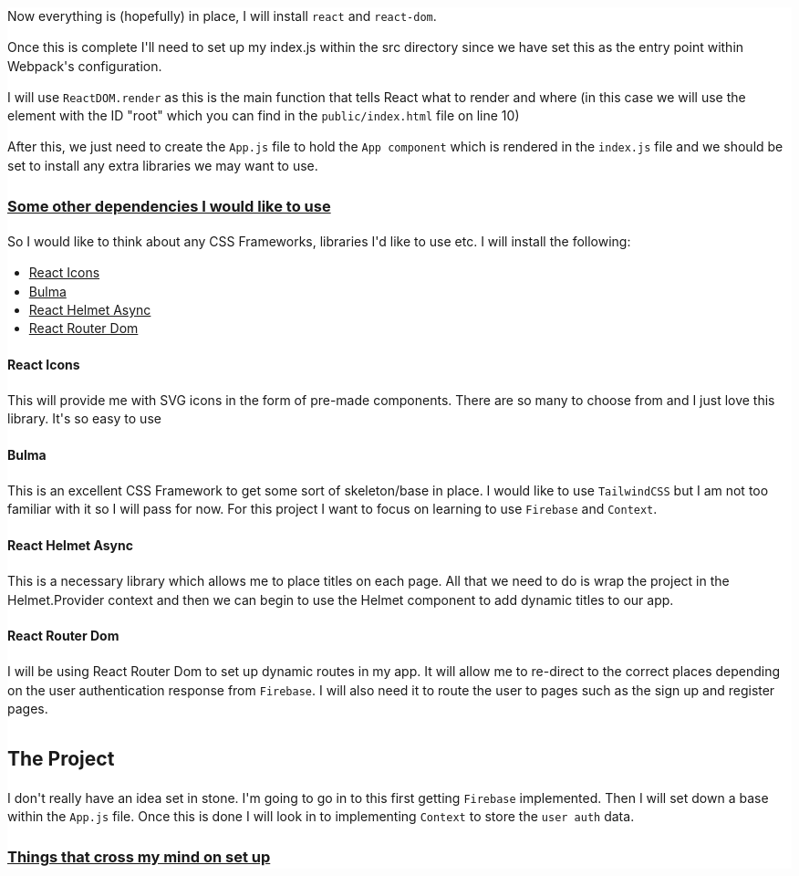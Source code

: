 Now everything is (hopefully) in place, I will install `react` and `react-dom`.

Once this is complete I'll need to set up my index.js within the src directory since we have set this as the entry point within Webpack's configuration.

I will use `ReactDOM.render` as this is the main function that tells React what to render and where (in this case we will use the element with the ID "root" which you can find in the `public/index.html` file on line 10)

After this, we just need to create the `App.js` file to hold the `App component` which is rendered in the `index.js` file and we should be set to install any extra libraries we may want to use.

### [Some other dependencies I would like to use](#Some-other-dependencies-I-would-like-to-use)

So I would like to think about any CSS Frameworks, libraries I'd like to use etc. I will install the following:

- [React Icons](https://react-icons.github.io/react-icons/)
- [Bulma](https://bulma.io/)
- [React Helmet Async](https://github.com/staylor/react-helmet-async)
- [React Router Dom](https://v5.reactrouter.com/web/guides/quick-start)

#### React Icons

This will provide me with SVG icons in the form of pre-made components. There are so many to choose from and I just love this library. It's so easy to use

#### Bulma

This is an excellent CSS Framework to get some sort of skeleton/base in place. I would like to use `TailwindCSS` but I am not too familiar with it so I will pass for now. For this project I want to focus on learning to use `Firebase` and `Context`.

#### React Helmet Async

This is a necessary library which allows me to place titles on each page. All that we need to do is wrap the project in the Helmet.Provider context and then we can begin to use the Helmet component to add dynamic titles to our app.

#### React Router Dom

I will be using React Router Dom to set up dynamic routes in my app. It will allow me to re-direct to the correct places depending on the user authentication response from `Firebase`. I will also need it to route the user to pages such as the sign up and register pages.

## The Project

I don't really have an idea set in stone. I'm going to go in to this first getting `Firebase` implemented. Then I will set down a base within the `App.js` file. Once this is done I will look in to implementing `Context` to store the `user auth` data.

### [Things that cross my mind on set up](#Things-that-cross-my-mind-on-set-up)
